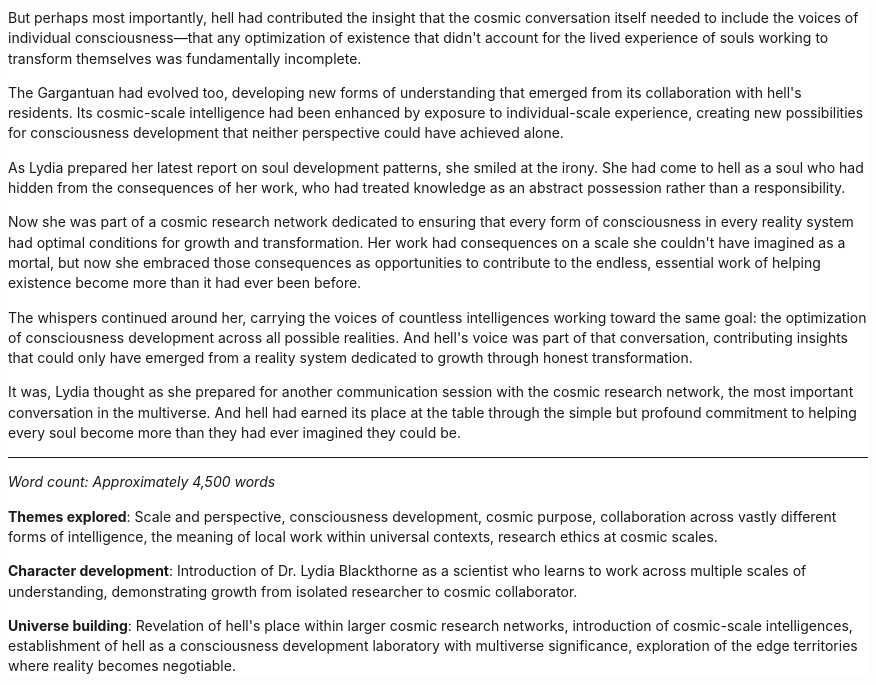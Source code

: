 But perhaps most importantly, hell had contributed the insight that the cosmic conversation itself needed to include the voices of individual consciousness—that any optimization of existence that didn't account for the lived experience of souls working to transform themselves was fundamentally incomplete.

The Gargantuan had evolved too, developing new forms of understanding that emerged from its collaboration with hell's residents. Its cosmic-scale intelligence had been enhanced by exposure to individual-scale experience, creating new possibilities for consciousness development that neither perspective could have achieved alone.

As Lydia prepared her latest report on soul development patterns, she smiled at the irony. She had come to hell as a soul who had hidden from the consequences of her work, who had treated knowledge as an abstract possession rather than a responsibility.

Now she was part of a cosmic research network dedicated to ensuring that every form of consciousness in every reality system had optimal conditions for growth and transformation. Her work had consequences on a scale she couldn't have imagined as a mortal, but now she embraced those consequences as opportunities to contribute to the endless, essential work of helping existence become more than it had ever been before.

The whispers continued around her, carrying the voices of countless intelligences working toward the same goal: the optimization of consciousness development across all possible realities. And hell's voice was part of that conversation, contributing insights that could only have emerged from a reality system dedicated to growth through honest transformation.

It was, Lydia thought as she prepared for another communication session with the cosmic research network, the most important conversation in the multiverse. And hell had earned its place at the table through the simple but profound commitment to helping every soul become more than they had ever imagined they could be.

---

*Word count: Approximately 4,500 words*

**Themes explored**: Scale and perspective, consciousness development, cosmic purpose, collaboration across vastly different forms of intelligence, the meaning of local work within universal contexts, research ethics at cosmic scales.

**Character development**: Introduction of Dr. Lydia Blackthorne as a scientist who learns to work across multiple scales of understanding, demonstrating growth from isolated researcher to cosmic collaborator.

**Universe building**: Revelation of hell's place within larger cosmic research networks, introduction of cosmic-scale intelligences, establishment of hell as a consciousness development laboratory with multiverse significance, exploration of the edge territories where reality becomes negotiable.
